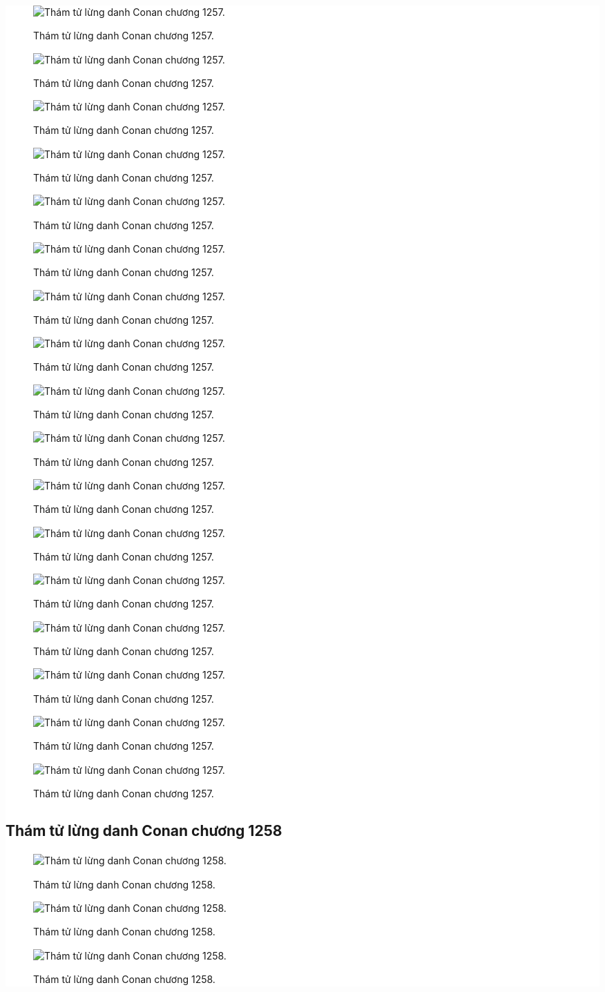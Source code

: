 <figure><img src="https://banmaixanh.org/manga/gosho-aoyama/tham-tu-lung-danh-conan/0257-02.jpg" alt="Thám tử lừng danh Conan chương 1257." title="Thám tử lừng danh Conan chương 1257." height=100% width=100%><figcaption><p>Thám tử lừng danh Conan chương 1257.</p></figcaption></figure>

<figure><img src="https://banmaixanh.org/manga/gosho-aoyama/tham-tu-lung-danh-conan/0257-03.jpg" alt="Thám tử lừng danh Conan chương 1257." title="Thám tử lừng danh Conan chương 1257." height=100% width=100%><figcaption><p>Thám tử lừng danh Conan chương 1257.</p></figcaption></figure>

<figure><img src="https://banmaixanh.org/manga/gosho-aoyama/tham-tu-lung-danh-conan/0257-04.jpg" alt="Thám tử lừng danh Conan chương 1257." title="Thám tử lừng danh Conan chương 1257." height=100% width=100%><figcaption><p>Thám tử lừng danh Conan chương 1257.</p></figcaption></figure>

<figure><img src="https://banmaixanh.org/manga/gosho-aoyama/tham-tu-lung-danh-conan/0257-05.jpg" alt="Thám tử lừng danh Conan chương 1257." title="Thám tử lừng danh Conan chương 1257." height=100% width=100%><figcaption><p>Thám tử lừng danh Conan chương 1257.</p></figcaption></figure>

<figure><img src="https://banmaixanh.org/manga/gosho-aoyama/tham-tu-lung-danh-conan/0257-06.jpg" alt="Thám tử lừng danh Conan chương 1257." title="Thám tử lừng danh Conan chương 1257." height=100% width=100%><figcaption><p>Thám tử lừng danh Conan chương 1257.</p></figcaption></figure>

<figure><img src="https://banmaixanh.org/manga/gosho-aoyama/tham-tu-lung-danh-conan/0257-07.jpg" alt="Thám tử lừng danh Conan chương 1257." title="Thám tử lừng danh Conan chương 1257." height=100% width=100%><figcaption><p>Thám tử lừng danh Conan chương 1257.</p></figcaption></figure>

<figure><img src="https://banmaixanh.org/manga/gosho-aoyama/tham-tu-lung-danh-conan/0257-08.jpg" alt="Thám tử lừng danh Conan chương 1257." title="Thám tử lừng danh Conan chương 1257." height=100% width=100%><figcaption><p>Thám tử lừng danh Conan chương 1257.</p></figcaption></figure>

<figure><img src="https://banmaixanh.org/manga/gosho-aoyama/tham-tu-lung-danh-conan/0257-09.jpg" alt="Thám tử lừng danh Conan chương 1257." title="Thám tử lừng danh Conan chương 1257." height=100% width=100%><figcaption><p>Thám tử lừng danh Conan chương 1257.</p></figcaption></figure>

<figure><img src="https://banmaixanh.org/manga/gosho-aoyama/tham-tu-lung-danh-conan/0257-10.jpg" alt="Thám tử lừng danh Conan chương 1257." title="Thám tử lừng danh Conan chương 1257." height=100% width=100%><figcaption><p>Thám tử lừng danh Conan chương 1257.</p></figcaption></figure>

<figure><img src="https://banmaixanh.org/manga/gosho-aoyama/tham-tu-lung-danh-conan/0257-11.jpg" alt="Thám tử lừng danh Conan chương 1257." title="Thám tử lừng danh Conan chương 1257." height=100% width=100%><figcaption><p>Thám tử lừng danh Conan chương 1257.</p></figcaption></figure>

<figure><img src="https://banmaixanh.org/manga/gosho-aoyama/tham-tu-lung-danh-conan/0257-12.jpg" alt="Thám tử lừng danh Conan chương 1257." title="Thám tử lừng danh Conan chương 1257." height=100% width=100%><figcaption><p>Thám tử lừng danh Conan chương 1257.</p></figcaption></figure>

<figure><img src="https://banmaixanh.org/manga/gosho-aoyama/tham-tu-lung-danh-conan/0257-13.jpg" alt="Thám tử lừng danh Conan chương 1257." title="Thám tử lừng danh Conan chương 1257." height=100% width=100%><figcaption><p>Thám tử lừng danh Conan chương 1257.</p></figcaption></figure>

<figure><img src="https://banmaixanh.org/manga/gosho-aoyama/tham-tu-lung-danh-conan/0257-14.jpg" alt="Thám tử lừng danh Conan chương 1257." title="Thám tử lừng danh Conan chương 1257." height=100% width=100%><figcaption><p>Thám tử lừng danh Conan chương 1257.</p></figcaption></figure>

<figure><img src="https://banmaixanh.org/manga/gosho-aoyama/tham-tu-lung-danh-conan/0257-15.jpg" alt="Thám tử lừng danh Conan chương 1257." title="Thám tử lừng danh Conan chương 1257." height=100% width=100%><figcaption><p>Thám tử lừng danh Conan chương 1257.</p></figcaption></figure>

<figure><img src="https://banmaixanh.org/manga/gosho-aoyama/tham-tu-lung-danh-conan/0257-16.jpg" alt="Thám tử lừng danh Conan chương 1257." title="Thám tử lừng danh Conan chương 1257." height=100% width=100%><figcaption><p>Thám tử lừng danh Conan chương 1257.</p></figcaption></figure>

<figure><img src="https://banmaixanh.org/manga/gosho-aoyama/tham-tu-lung-danh-conan/0257-17.jpg" alt="Thám tử lừng danh Conan chương 1257." title="Thám tử lừng danh Conan chương 1257." height=100% width=100%><figcaption><p>Thám tử lừng danh Conan chương 1257.</p></figcaption></figure>

<figure><img src="https://banmaixanh.org/manga/gosho-aoyama/tham-tu-lung-danh-conan/0257-18.jpg" alt="Thám tử lừng danh Conan chương 1257." title="Thám tử lừng danh Conan chương 1257." height=100% width=100%><figcaption><p>Thám tử lừng danh Conan chương 1257.</p></figcaption></figure>

## Thám tử lừng danh Conan chương 1258

<figure><img src="https://banmaixanh.org/manga/gosho-aoyama/tham-tu-lung-danh-conan/0258-01.jpg" alt="Thám tử lừng danh Conan chương 1258." title="Thám tử lừng danh Conan chương 1258." height=100% width=100%><figcaption><p>Thám tử lừng danh Conan chương 1258.</p></figcaption></figure>

<figure><img src="https://banmaixanh.org/manga/gosho-aoyama/tham-tu-lung-danh-conan/0258-02.jpg" alt="Thám tử lừng danh Conan chương 1258." title="Thám tử lừng danh Conan chương 1258." height=100% width=100%><figcaption><p>Thám tử lừng danh Conan chương 1258.</p></figcaption></figure>

<figure><img src="https://banmaixanh.org/manga/gosho-aoyama/tham-tu-lung-danh-conan/0258-03.jpg" alt="Thám tử lừng danh Conan chương 1258." title="Thám tử lừng danh Conan chương 1258." height=100% width=100%><figcaption><p>Thám tử lừng danh Conan chương 1258.</p></figcaption></figure>
